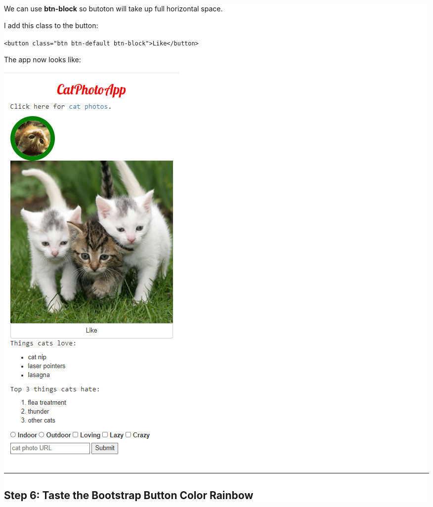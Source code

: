 We can use **btn-block** so butoton will take up full horizontal space.

I add this class to the button:

    <button class="btn btn-default btn-block">Like</button>

The app now looks like:

![](screenshots/2023-01-05-12-48-11.png)

<hr>

## **Step 6: Taste the Bootstrap Button Color Rainbow**

